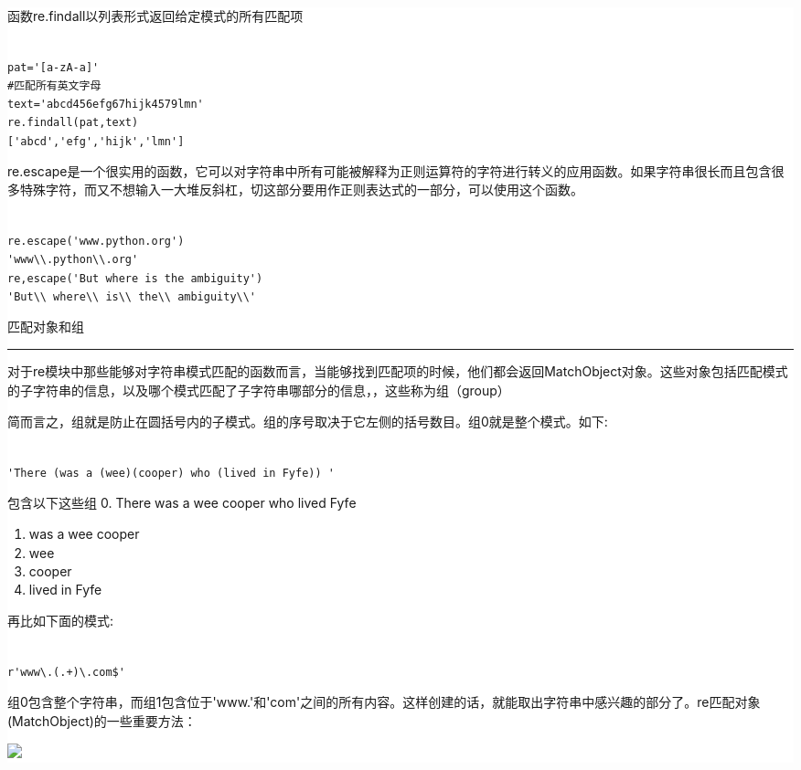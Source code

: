 函数re.findall以列表形式返回给定模式的所有匹配项

```

pat='[a-zA-a]'
#匹配所有英文字母
text='abcd456efg67hijk4579lmn'
re.findall(pat,text)
['abcd','efg','hijk','lmn']

```

re.escape是一个很实用的函数，它可以对字符串中所有可能被解释为正则运算符的字符进行转义的应用函数。如果字符串很长而且包含很多特殊字符，而又不想输入一大堆反斜杠，切这部分要用作正则表达式的一部分，可以使用这个函数。

```

re.escape('www.python.org')
'www\\.python\\.org'
re,escape('But where is the ambiguity')
'But\\ where\\ is\\ the\\ ambiguity\\'

```

匹配对象和组

----------
对于re模块中那些能够对字符串模式匹配的函数而言，当能够找到匹配项的时候，他们都会返回MatchObject对象。这些对象包括匹配模式的子字符串的信息，以及哪个模式匹配了子字符串哪部分的信息，，这些称为组（group）

简而言之，组就是防止在圆括号内的子模式。组的序号取决于它左侧的括号数目。组0就是整个模式。如下:

```

'There (was a (wee)(cooper) who (lived in Fyfe)) '

```

包含以下这些组
0. There was a wee cooper who lived Fyfe
1. was a wee cooper
2. wee 
3. cooper
4. lived in Fyfe 

再比如下面的模式:


```

r'www\.(.+)\.com$'

``` 
组0包含整个字符串，而组1包含位于'www.'和'com'之间的所有内容。这样创建的话，就能取出字符串中感兴趣的部分了。re匹配对象(MatchObject)的一些重要方法：


![](http://7xowaa.com1.z0.glb.clouddn.com/reobject.jpg)
